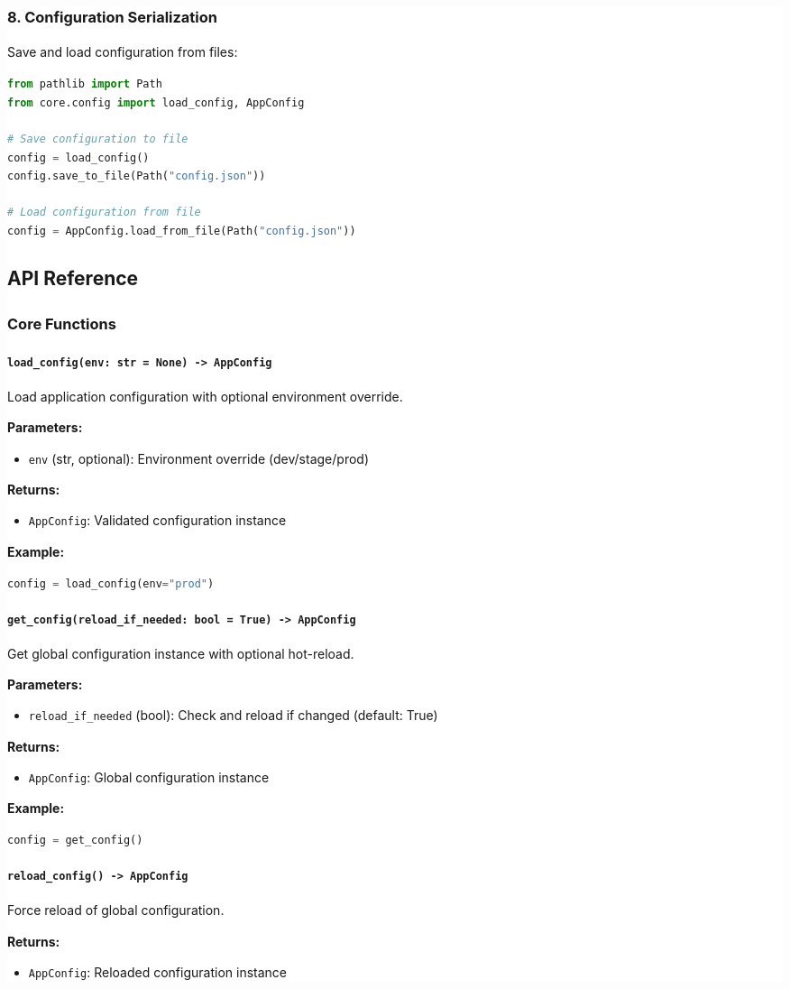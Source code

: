 ### 8. Configuration Serialization

Save and load configuration from files:

```python
from pathlib import Path
from core.config import load_config, AppConfig

# Save configuration to file
config = load_config()
config.save_to_file(Path("config.json"))

# Load configuration from file
config = AppConfig.load_from_file(Path("config.json"))
```

## API Reference

### Core Functions

#### `load_config(env: str = None) -> AppConfig`

Load application configuration with optional environment override.

**Parameters:**
- `env` (str, optional): Environment override (dev/stage/prod)

**Returns:**
- `AppConfig`: Validated configuration instance

**Example:**
```python
config = load_config(env="prod")
```

#### `get_config(reload_if_needed: bool = True) -> AppConfig`

Get global configuration instance with optional hot-reload.

**Parameters:**
- `reload_if_needed` (bool): Check and reload if changed (default: True)

**Returns:**
- `AppConfig`: Global configuration instance

**Example:**
```python
config = get_config()
```

#### `reload_config() -> AppConfig`

Force reload of global configuration.

**Returns:**
- `AppConfig`: Reloaded configuration instance
